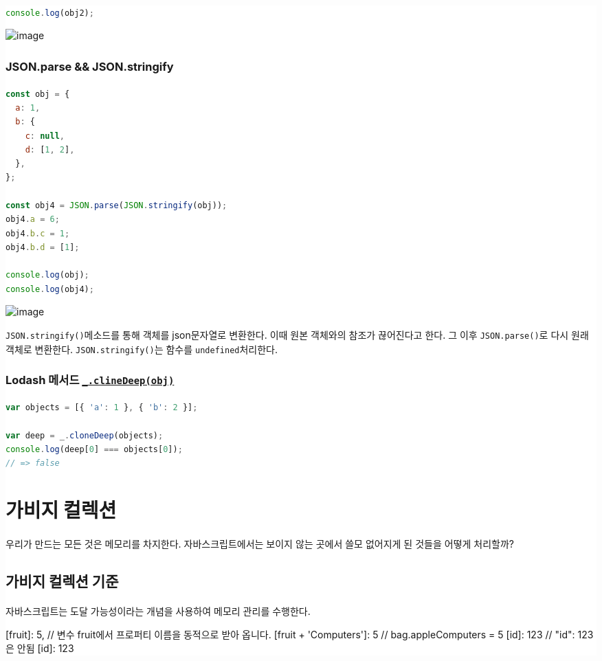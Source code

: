 ```jsx
console.log(obj2);

```

![image](https://github.com/user-attachments/assets/27df4ab2-b2b2-4b15-9d39-3f519da0d461)


### JSON.parse && JSON.stringify

```jsx
const obj = {
  a: 1,
  b: {
    c: null,
    d: [1, 2],
  },
};

const obj4 = JSON.parse(JSON.stringify(obj));
obj4.a = 6;
obj4.b.c = 1;
obj4.b.d = [1];

console.log(obj);
console.log(obj4);

```

![image](https://github.com/user-attachments/assets/0b1d17c6-3f0a-49b8-afec-67c6417bd4b5)


`JSON.stringify()`메소드를 통해 객체를 json문자열로 변환한다. 이때 원본 객체와의 참조가 끊어진다고 한다. 그 이후 `JSON.parse()`로 다시 원래 객체로 변환한다. `JSON.stringify()`는 함수를 `undefined`처리한다.

### Lodash 메서드 [`_.clineDeep(obj)`](https://lodash.com/docs#cloneDeep)

```jsx
var objects = [{ 'a': 1 }, { 'b': 2 }];
 
var deep = _.cloneDeep(objects);
console.log(deep[0] === objects[0]);
// => false
```

# 가비지 컬렉션

우리가 만드는 모든 것은 메모리를 차지한다. 자바스크립트에서는 보이지 않는 곳에서 쓸모 없어지게 된 것들을 어떻게 처리할까?

## 가비지 컬렉션 기준

자바스크립트는 도달 가능성이라는 개념을 사용하여 메모리 관리를 수행한다.


  [fruit]: 5, // 변수 fruit에서 프로퍼티 이름을 동적으로 받아 옵니다.
  [fruit + 'Computers']: 5 // bag.appleComputers = 5
  [id]: 123 // "id": 123은 안됨
  [id]: 123